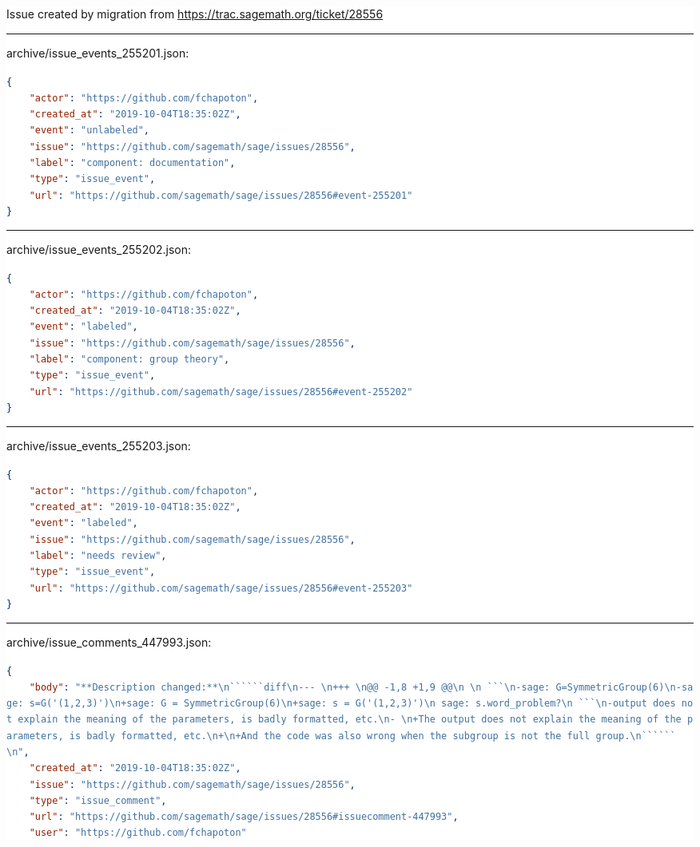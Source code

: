 Issue created by migration from https://trac.sagemath.org/ticket/28556





---

archive/issue_events_255201.json:
```json
{
    "actor": "https://github.com/fchapoton",
    "created_at": "2019-10-04T18:35:02Z",
    "event": "unlabeled",
    "issue": "https://github.com/sagemath/sage/issues/28556",
    "label": "component: documentation",
    "type": "issue_event",
    "url": "https://github.com/sagemath/sage/issues/28556#event-255201"
}
```



---

archive/issue_events_255202.json:
```json
{
    "actor": "https://github.com/fchapoton",
    "created_at": "2019-10-04T18:35:02Z",
    "event": "labeled",
    "issue": "https://github.com/sagemath/sage/issues/28556",
    "label": "component: group theory",
    "type": "issue_event",
    "url": "https://github.com/sagemath/sage/issues/28556#event-255202"
}
```



---

archive/issue_events_255203.json:
```json
{
    "actor": "https://github.com/fchapoton",
    "created_at": "2019-10-04T18:35:02Z",
    "event": "labeled",
    "issue": "https://github.com/sagemath/sage/issues/28556",
    "label": "needs review",
    "type": "issue_event",
    "url": "https://github.com/sagemath/sage/issues/28556#event-255203"
}
```



---

archive/issue_comments_447993.json:
```json
{
    "body": "**Description changed:**\n``````diff\n--- \n+++ \n@@ -1,8 +1,9 @@\n \n ```\n-sage: G=SymmetricGroup(6)\n-sage: s=G('(1,2,3)')\n+sage: G = SymmetricGroup(6)\n+sage: s = G('(1,2,3)')\n sage: s.word_problem?\n ```\n-output does not explain the meaning of the parameters, is badly formatted, etc.\n- \n+The output does not explain the meaning of the parameters, is badly formatted, etc.\n+\n+And the code was also wrong when the subgroup is not the full group.\n``````\n",
    "created_at": "2019-10-04T18:35:02Z",
    "issue": "https://github.com/sagemath/sage/issues/28556",
    "type": "issue_comment",
    "url": "https://github.com/sagemath/sage/issues/28556#issuecomment-447993",
    "user": "https://github.com/fchapoton"
```